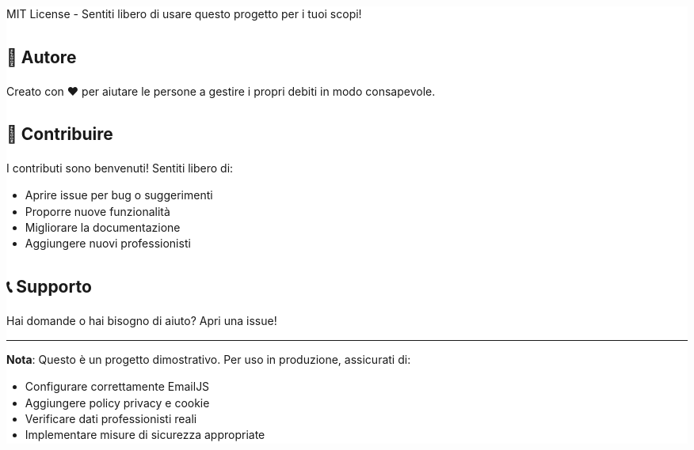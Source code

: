 MIT License - Sentiti libero di usare questo progetto per i tuoi scopi!

## 👤 Autore

Creato con ❤️ per aiutare le persone a gestire i propri debiti in modo consapevole.

## 🤝 Contribuire

I contributi sono benvenuti! Sentiti libero di:
- Aprire issue per bug o suggerimenti
- Proporre nuove funzionalità
- Migliorare la documentazione
- Aggiungere nuovi professionisti

## 📞 Supporto

Hai domande o hai bisogno di aiuto? Apri una issue!

---

**Nota**: Questo è un progetto dimostrativo. Per uso in produzione, assicurati di:
- Configurare correttamente EmailJS
- Aggiungere policy privacy e cookie
- Verificare dati professionisti reali
- Implementare misure di sicurezza appropriate
